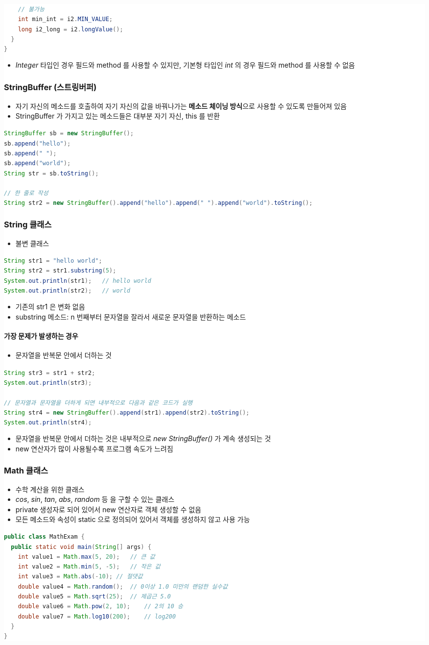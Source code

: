 ```java
    // 불가능
    int min_int = i2.MIN_VALUE;
    long i2_long = i2.longValue();
  }
}
```
- _Integer_ 타입인 경우 필드와 method 를 사용할 수 있지만,
  기본형 타입인 _int_ 의 경우 필드와 method 를 사용할 수 없음

### StringBuffer (스트링버퍼)
- 자기 자신의 메소드를 호출하여 자기 자신의 값을 바꿔나가는 **메소드 체이닝 방식**으로 사용할 수 있도록 만들어져 있음
- StringBuffer 가 가지고 있는 메소드들은 대부분 자기 자신, this 를 반환
```java
StringBuffer sb = new StringBuffer();
sb.append("hello");
sb.append(" ");
sb.append("world");
String str = sb.toString();

// 한 줄로 작성
String str2 = new StringBuffer().append("hello").append(" ").append("world").toString();
```

### String 클래스
- 불변 클래스
```java
String str1 = "hello world";
String str2 = str1.substring(5);
System.out.println(str1);   // hello world
System.out.println(str2);   // world
```
- 기존의 str1 은 변화 없음
- substring 메소드: n 번째부터 문자열을 잘라서 새로운 문자열을 반환하는 메소드

#### 가장 문제가 발생하는 경우
- 문자열을 반복문 안에서 더하는 것
```java
String str3 = str1 + str2;
System.out.println(str3);

// 문자열과 문자열을 더하게 되면 내부적으로 다음과 같은 코드가 실행
String str4 = new StringBuffer().append(str1).append(str2).toString();
System.out.println(str4);
```
- 문자열을 반복문 안에서 더하는 것은 내부적으로 _new StringBuffer()_ 가 계속 생성되는 것
- new 연산자가 많이 사용될수록 프로그램 속도가 느려짐

### Math 클래스
- 수학 계산을 위한 클래스
- _cos_, _sin_, _tan_, _abs_, _random_ 등 을 구할 수 있는 클래스
- private 생성자로 되어 있어서 new 연산자로 객체 생성할 수 없음
- 모든 메소드와 속성이 static 으로 정의되어 있어서 객체를 생성하지 않고 사용 가능
```java
public class MathExam {
  public static void main(String[] args) {
    int value1 = Math.max(5, 20);   // 큰 값
    int value2 = Math.min(5, -5);   // 작은 값
    int value3 = Math.abs(-10); // 절댓값
    double value4 = Math.random();  // 0이상 1.0 미만의 랜덤한 실수값
    double value5 = Math.sqrt(25);  // 제곱근 5.0
    double value6 = Math.pow(2, 10);    // 2의 10 승
    double value7 = Math.log10(200);    // log200
  }
}
```